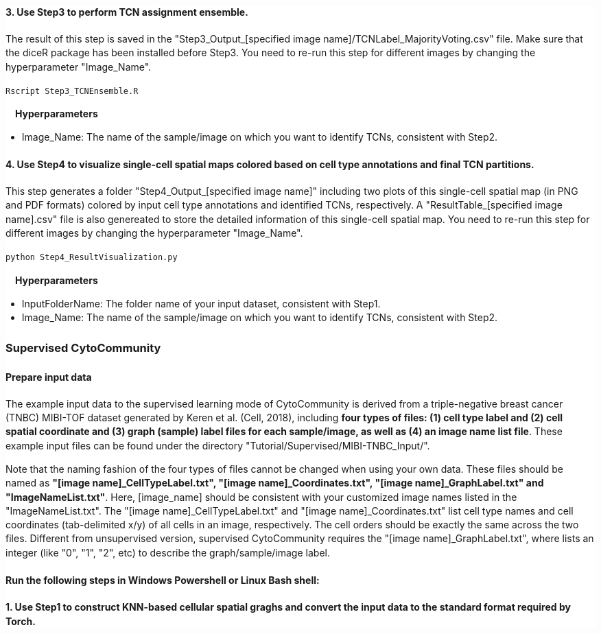 #### 3. Use Step3 to perform TCN assignment ensemble.

The result of this step is saved in the "Step3_Output_[specified image name]/TCNLabel_MajorityVoting.csv" file. Make sure that the diceR package has been installed before Step3. You need to re-run this step for different images by changing the hyperparameter "Image_Name".

```bash
Rscript Step3_TCNEnsemble.R
```
&ensp;&ensp;**Hyperparameters**
- Image_Name: The name of the sample/image on which you want to identify TCNs, consistent with Step2.

#### 4. Use Step4 to visualize single-cell spatial maps colored based on cell type annotations and final TCN partitions.

This step generates a folder "Step4_Output_[specified image name]" including two plots of this single-cell spatial map (in PNG and PDF formats) colored by input cell type annotations and identified TCNs, respectively. A "ResultTable_[specified image name].csv" file is also genereated to store the detailed information of this single-cell spatial map. You need to re-run this step for different images by changing the hyperparameter "Image_Name".

```bash
python Step4_ResultVisualization.py
```
&ensp;&ensp;**Hyperparameters**
- InputFolderName: The folder name of your input dataset, consistent with Step1.
- Image_Name: The name of the sample/image on which you want to identify TCNs, consistent with Step2.

### Supervised CytoCommunity

#### Prepare input data

The example input data to the supervised learning mode of CytoCommunity is derived from a triple-negative breast cancer (TNBC) MIBI-TOF dataset generated by Keren et al. (Cell, 2018), including **four types of files: (1) cell type label and (2) cell spatial coordinate and (3) graph (sample) label files for each sample/image, as well as (4) an image name list file**. These example input files can be found under the directory "Tutorial/Supervised/MIBI-TNBC_Input/".

Note that the naming fashion of the four types of files cannot be changed when using your own data. These files should be named as **"[image name]_CellTypeLabel.txt", "[image name]_Coordinates.txt", "[image name]_GraphLabel.txt" and "ImageNameList.txt"**. Here, [image_name] should be consistent with your customized image names listed in the "ImageNameList.txt". The "[image name]_CellTypeLabel.txt" and "[image name]_Coordinates.txt" list cell type names and cell coordinates (tab-delimited x/y) of all cells in an image, respectively. The cell orders should be exactly the same across the two files. Different from unsupervised version, supervised CytoCommunity requires the "[image name]_GraphLabel.txt", where lists an integer (like "0", "1", "2", etc) to describe the graph/sample/image label.

#### Run the following steps in Windows Powershell or Linux Bash shell:

#### 1. Use Step1 to construct KNN-based cellular spatial graghs and convert the input data to the standard format required by Torch.
